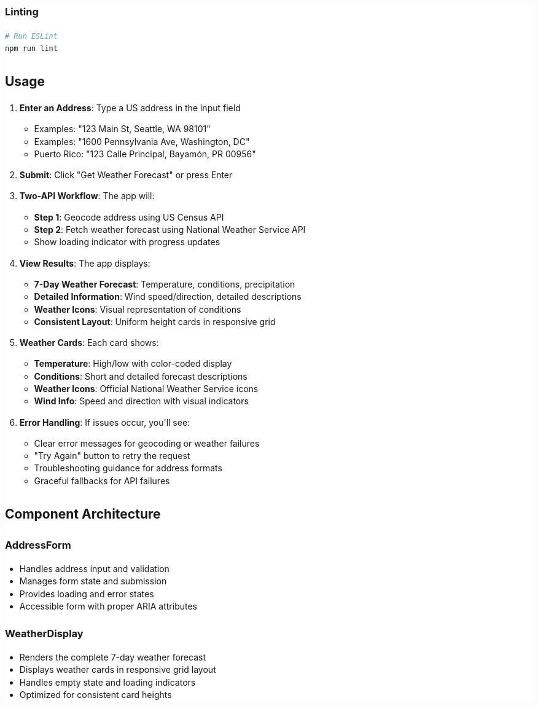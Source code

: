 ### Linting
```bash
# Run ESLint
npm run lint
```

## Usage

1. **Enter an Address**: Type a US address in the input field
   - Examples: "123 Main St, Seattle, WA 98101"
   - Examples: "1600 Pennsylvania Ave, Washington, DC"
   - Puerto Rico: "123 Calle Principal, Bayamón, PR 00956"

2. **Submit**: Click "Get Weather Forecast" or press Enter

3. **Two-API Workflow**: The app will:
   - **Step 1**: Geocode address using US Census API
   - **Step 2**: Fetch weather forecast using National Weather Service API
   - Show loading indicator with progress updates

4. **View Results**: The app displays:
   - **7-Day Weather Forecast**: Temperature, conditions, precipitation
   - **Detailed Information**: Wind speed/direction, detailed descriptions
   - **Weather Icons**: Visual representation of conditions
   - **Consistent Layout**: Uniform height cards in responsive grid

5. **Weather Cards**: Each card shows:
   - **Temperature**: High/low with color-coded display
   - **Conditions**: Short and detailed forecast descriptions  
   - **Weather Icons**: Official National Weather Service icons
   - **Wind Info**: Speed and direction with visual indicators

6. **Error Handling**: If issues occur, you'll see:
   - Clear error messages for geocoding or weather failures
   - "Try Again" button to retry the request
   - Troubleshooting guidance for address formats
   - Graceful fallbacks for API failures

## Component Architecture

### AddressForm
- Handles address input and validation
- Manages form state and submission
- Provides loading and error states
- Accessible form with proper ARIA attributes

### WeatherDisplay  
- Renders the complete 7-day weather forecast
- Displays weather cards in responsive grid layout
- Handles empty state and loading indicators
- Optimized for consistent card heights
